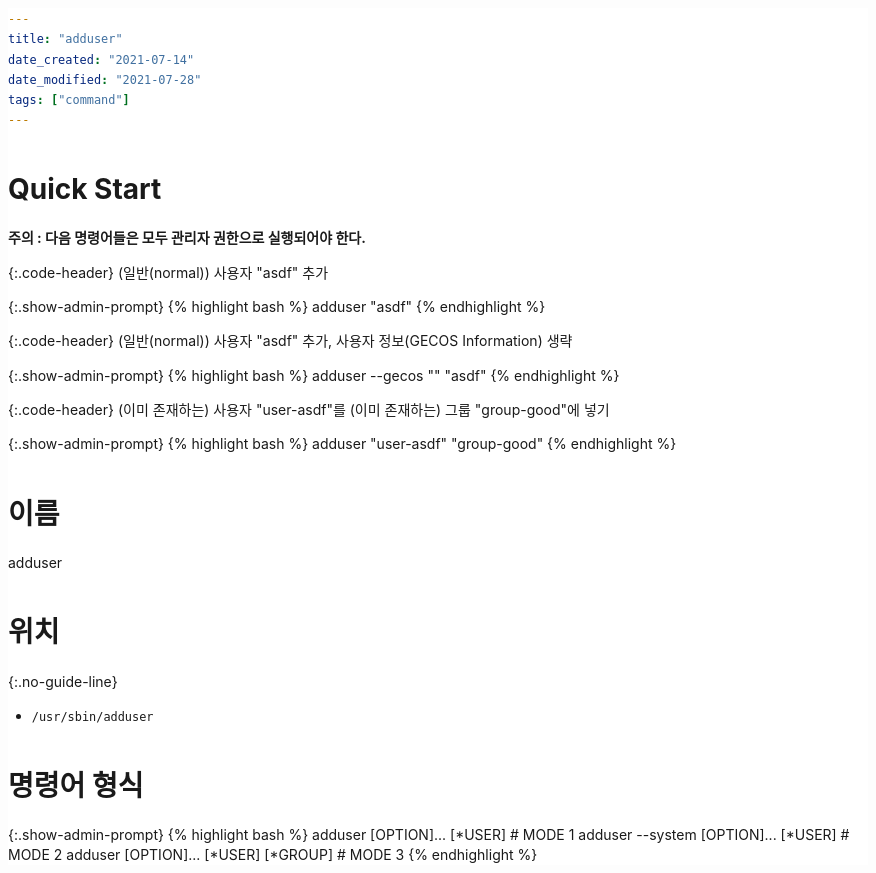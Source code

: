 ```yaml
---
title: "adduser"
date_created: "2021-07-14"
date_modified: "2021-07-28"
tags: ["command"]
---
```


# Quick Start

**주의 : 다음 명령어들은 모두 관리자 권한으로 실행되어야 한다.**

{:.code-header}
(일반(normal)) 사용자 "asdf" 추가

{:.show-admin-prompt}
{% highlight bash %}
adduser "asdf"
{% endhighlight %}

{:.code-header}
(일반(normal)) 사용자 "asdf" 추가, 사용자 정보(GECOS Information) 생략

{:.show-admin-prompt}
{% highlight bash %}
adduser --gecos "" "asdf"
{% endhighlight %}

{:.code-header}
(이미 존재하는) 사용자 "user-asdf"를 (이미 존재하는) 그룹 "group-good"에 넣기

{:.show-admin-prompt}
{% highlight bash %}
adduser "user-asdf" "group-good"
{% endhighlight %}

# 이름

adduser

# 위치

{:.no-guide-line}
- `/usr/sbin/adduser`

# 명령어 형식

{:.show-admin-prompt}
{% highlight bash %}
adduser [OPTION]... [*USER] # MODE 1
adduser --system [OPTION]... [*USER] # MODE 2
adduser [OPTION]... [*USER] [*GROUP] # MODE 3
{% endhighlight %}


[^1]: Finger Information이라고도 한다. 이름(Full Name), 방 번호(Room Number), 직장 전화번호(Work Phone), 집 전화번호(Home Phone), 기타(Other) 정보를 의미한다. 참고로 이들 정보들은 `/etc/passwd` 파일의 GECOS Field라 부르는 열에 저장된다.
[^2]: 일반 사용자(normal user)가 사용하는 UID 값의 범위는 `/etc/adduser.conf` 파일에서 설정하거나(`FIRST_UID`, `LAST_UID`) `--firstuid`, `--lastuid` 옵션을 이용해 줄 수 있다.
[^3]: Ubuntu 기준. `/etc/adduser.conf` 파일에서 디폴트 기본 쉘을 설정할 수 있다.
[^4]: 디폴트 홈 디렉토리의 경로를 다른 곳으로 지정하고 싶다면(ex. `/home/[group]/[user]` 형식, `/somewhere/else/[user]` 등) `/etc/adduser.conf` 파일을 수정하면 된다.
[^5]: `adduser`를 할 때 복사되는 디렉토리를 변경하고 싶다면 `/etc/adduser.conf` 파일을 수정하면 된다.
[^6]: 시스템 사용자(system user)가 사용하는 UID 값의 범위는 `/etc/adduser.conf` 파일에서 설정할 수 있다(`FIRST_SYSTEM_UID`, `LAST_SYSTEM_UID`).
[^7]: 아무런 손을 대지 않은 경우, `/home/[USER]`